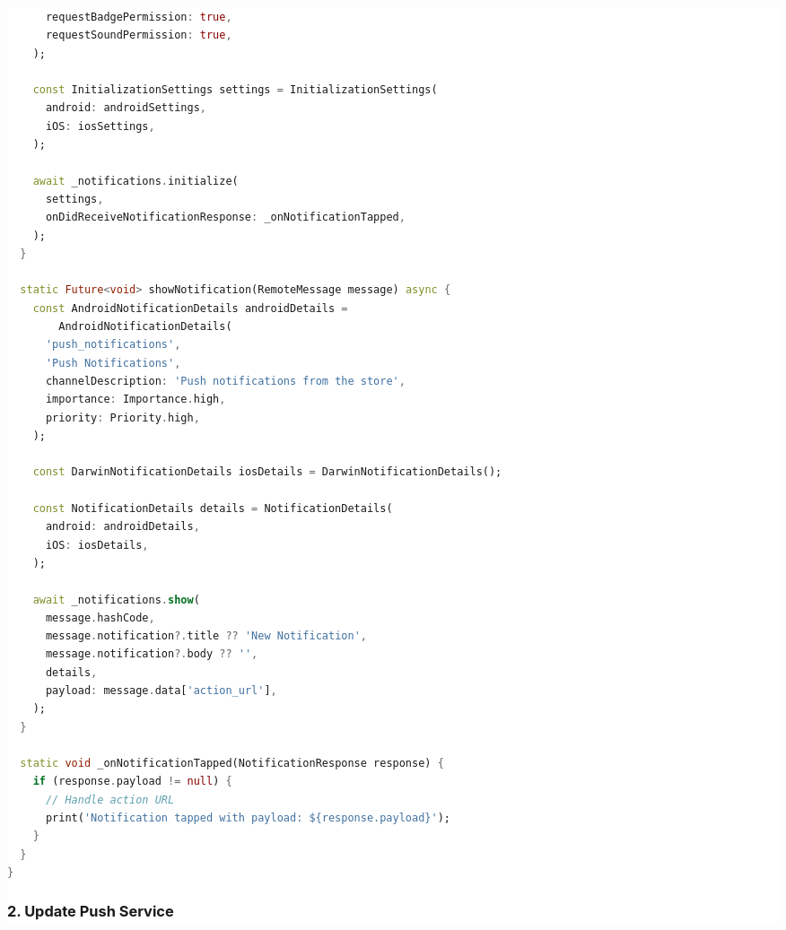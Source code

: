 ```dart
      requestBadgePermission: true,
      requestSoundPermission: true,
    );

    const InitializationSettings settings = InitializationSettings(
      android: androidSettings,
      iOS: iosSettings,
    );

    await _notifications.initialize(
      settings,
      onDidReceiveNotificationResponse: _onNotificationTapped,
    );
  }

  static Future<void> showNotification(RemoteMessage message) async {
    const AndroidNotificationDetails androidDetails =
        AndroidNotificationDetails(
      'push_notifications',
      'Push Notifications',
      channelDescription: 'Push notifications from the store',
      importance: Importance.high,
      priority: Priority.high,
    );

    const DarwinNotificationDetails iosDetails = DarwinNotificationDetails();

    const NotificationDetails details = NotificationDetails(
      android: androidDetails,
      iOS: iosDetails,
    );

    await _notifications.show(
      message.hashCode,
      message.notification?.title ?? 'New Notification',
      message.notification?.body ?? '',
      details,
      payload: message.data['action_url'],
    );
  }

  static void _onNotificationTapped(NotificationResponse response) {
    if (response.payload != null) {
      // Handle action URL
      print('Notification tapped with payload: ${response.payload}');
    }
  }
}
```

### 2. Update Push Service
